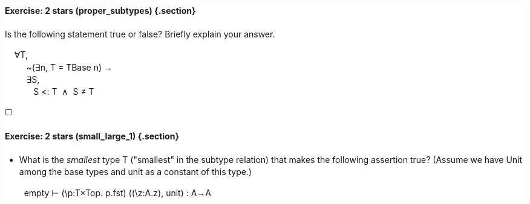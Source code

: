 </div>

#### Exercise: 2 stars (proper\_subtypes) {.section}

Is the following statement true or false? Briefly explain your answer.
<div class="paragraph">

</div>

<div class="code code-tight">

    <span style="font-family: arial;">∀</span><span class="id"
type="var">T</span>,\
          \~(<span style="font-family: arial;">∃</span><span class="id"
type="var">n</span>, <span class="id" type="var">T</span> = <span
class="id" type="var">TBase</span> <span class="id"
type="var">n</span>) <span style="font-family: arial;">→</span>\
          <span style="font-family: arial;">∃</span><span class="id"
type="var">S</span>,\
             <span class="id" type="var">S</span> \<: <span class="id"
type="var">T</span>  <span style="font-family: arial;">∧</span>  <span
class="id" type="var">S</span> ≠ <span class="id" type="var">T</span>
<div class="paragraph">

</div>

</div>

☐
<div class="paragraph">

</div>

#### Exercise: 2 stars (small\_large\_1) {.section}

<div class="paragraph">

</div>

-   What is the *smallest* type <span class="inlinecode"><span
    class="id" type="var">T</span></span> ("smallest" in the subtype
    relation) that makes the following assertion true? (Assume we have
    <span class="inlinecode"><span class="id"
    type="var">Unit</span></span> among the base types and <span
    class="inlinecode"><span class="id" type="var">unit</span></span> as
    a constant of this type.)
    <div class="paragraph">

    </div>

    <div class="code code-tight">

      <span class="id" type="var">empty</span> <span
    style="font-family: arial;">⊢</span> (\\<span class="id"
    type="var">p</span>:<span class="id" type="var">T</span>×<span
    class="id" type="var">Top</span>. <span class="id"
    type="var">p.fst</span>) ((\\<span class="id"
    type="var">z</span>:<span class="id" type="var">A.z</span>), <span
    class="id" type="var">unit</span>) : <span class="id"
    type="var">A</span><span style="font-family: arial;">→</span><span
    class="id" type="var">A</span>
    <div class="paragraph">
